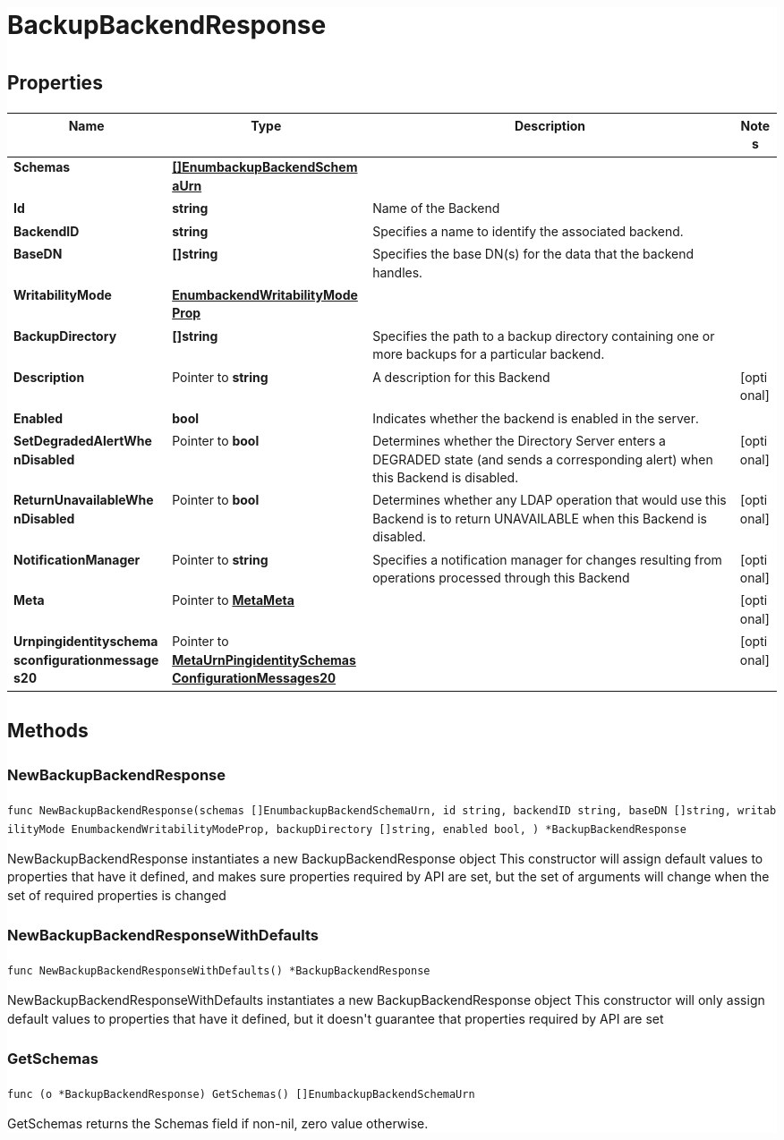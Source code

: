 # BackupBackendResponse

## Properties

Name | Type | Description | Notes
------------ | ------------- | ------------- | -------------
**Schemas** | [**[]EnumbackupBackendSchemaUrn**](EnumbackupBackendSchemaUrn.md) |  | 
**Id** | **string** | Name of the Backend | 
**BackendID** | **string** | Specifies a name to identify the associated backend. | 
**BaseDN** | **[]string** | Specifies the base DN(s) for the data that the backend handles. | 
**WritabilityMode** | [**EnumbackendWritabilityModeProp**](EnumbackendWritabilityModeProp.md) |  | 
**BackupDirectory** | **[]string** | Specifies the path to a backup directory containing one or more backups for a particular backend. | 
**Description** | Pointer to **string** | A description for this Backend | [optional] 
**Enabled** | **bool** | Indicates whether the backend is enabled in the server. | 
**SetDegradedAlertWhenDisabled** | Pointer to **bool** | Determines whether the Directory Server enters a DEGRADED state (and sends a corresponding alert) when this Backend is disabled. | [optional] 
**ReturnUnavailableWhenDisabled** | Pointer to **bool** | Determines whether any LDAP operation that would use this Backend is to return UNAVAILABLE when this Backend is disabled. | [optional] 
**NotificationManager** | Pointer to **string** | Specifies a notification manager for changes resulting from operations processed through this Backend | [optional] 
**Meta** | Pointer to [**MetaMeta**](MetaMeta.md) |  | [optional] 
**Urnpingidentityschemasconfigurationmessages20** | Pointer to [**MetaUrnPingidentitySchemasConfigurationMessages20**](MetaUrnPingidentitySchemasConfigurationMessages20.md) |  | [optional] 

## Methods

### NewBackupBackendResponse

`func NewBackupBackendResponse(schemas []EnumbackupBackendSchemaUrn, id string, backendID string, baseDN []string, writabilityMode EnumbackendWritabilityModeProp, backupDirectory []string, enabled bool, ) *BackupBackendResponse`

NewBackupBackendResponse instantiates a new BackupBackendResponse object
This constructor will assign default values to properties that have it defined,
and makes sure properties required by API are set, but the set of arguments
will change when the set of required properties is changed

### NewBackupBackendResponseWithDefaults

`func NewBackupBackendResponseWithDefaults() *BackupBackendResponse`

NewBackupBackendResponseWithDefaults instantiates a new BackupBackendResponse object
This constructor will only assign default values to properties that have it defined,
but it doesn't guarantee that properties required by API are set

### GetSchemas

`func (o *BackupBackendResponse) GetSchemas() []EnumbackupBackendSchemaUrn`

GetSchemas returns the Schemas field if non-nil, zero value otherwise.
